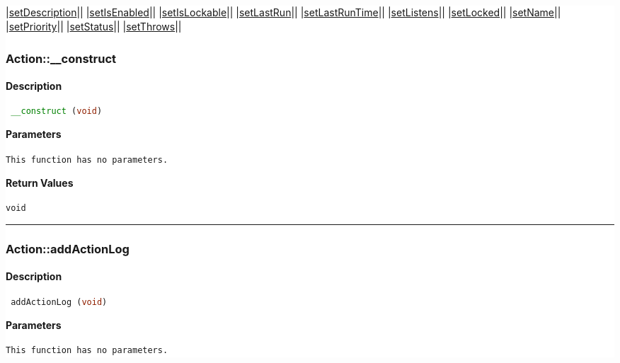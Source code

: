 |[setDescription](#actionsetdescription)||
|[setIsEnabled](#actionsetisenabled)||
|[setIsLockable](#actionsetislockable)||
|[setLastRun](#actionsetlastrun)||
|[setLastRunTime](#actionsetlastruntime)||
|[setListens](#actionsetlistens)||
|[setLocked](#actionsetlocked)||
|[setName](#actionsetname)||
|[setPriority](#actionsetpriority)||
|[setStatus](#actionsetstatus)||
|[setThrows](#actionsetthrows)||




### Action::__construct  

**Description**

```php
 __construct (void)
```

 

 

**Parameters**

`This function has no parameters.`

**Return Values**

`void`


<hr />


### Action::addActionLog  

**Description**

```php
 addActionLog (void)
```

 

 

**Parameters**

`This function has no parameters.`
